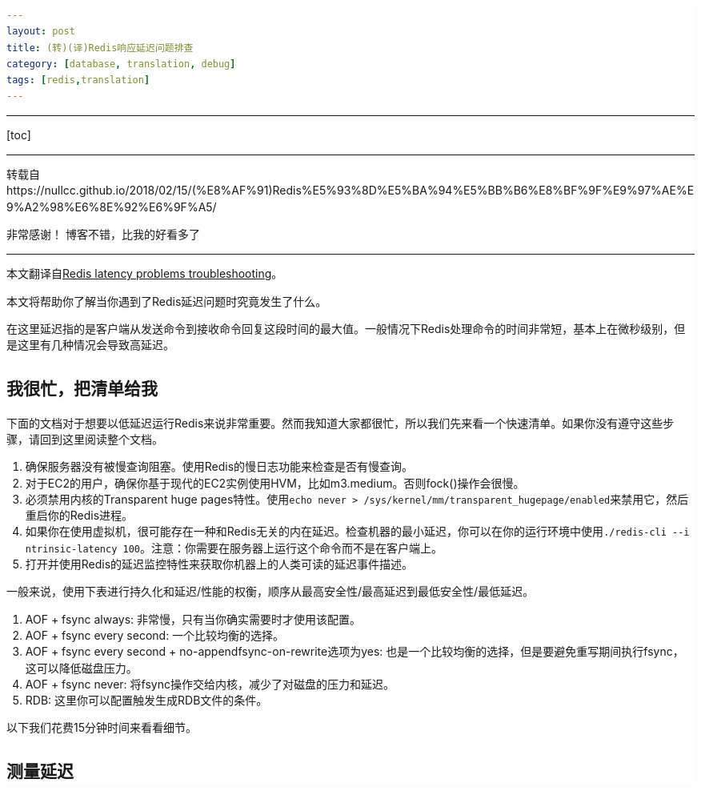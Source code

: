 ```yaml
---
layout: post
title: (转)(译)Redis响应延迟问题排查
category: [database, translation, debug]
tags: [redis,translation]
---
```

  

---



[toc]

---



转载自https://nullcc.github.io/2018/02/15/(%E8%AF%91)Redis%E5%93%8D%E5%BA%94%E5%BB%B6%E8%BF%9F%E9%97%AE%E9%A2%98%E6%8E%92%E6%9F%A5/

非常感谢！ 博客不错，比我的好看多了

---

本文翻译自[Redis latency problems troubleshooting](https://redis.io/topics/latency)。



本文将帮助你了解当你遇到了Redis延迟问题时究竟发生了什么。

在这里延迟指的是客户端从发送命令到接收命令回复这段时间的最大值。一般情况下Redis处理命令的时间非常短，基本上在微秒级别，但是这里有几种情况会导致高延迟。

## 我很忙，把清单给我

下面的文档对于想要以低延迟运行Redis来说非常重要。然而我知道大家都很忙，所以我们先来看一个快速清单。如果你没有遵守这些步骤，请回到这里阅读整个文档。

1. 确保服务器没有被慢查询阻塞。使用Redis的慢日志功能来检查是否有慢查询。
2. 对于EC2的用户，确保你基于现代的EC2实例使用HVM，比如m3.medium。否则fock()操作会很慢。
3. 必须禁用内核的Transparent huge pages特性。使用`echo never > /sys/kernel/mm/transparent_hugepage/enabled`来禁用它，然后重启你的Redis进程。
4. 如果你在使用虚拟机，很可能存在一种和Redis无关的内在延迟。检查机器的最小延迟，你可以在你的运行环境中使用`./redis-cli --intrinsic-latency 100`。注意：你需要在服务器上运行这个命令而不是在客户端上。
5. 打开并使用Redis的延迟监控特性来获取你机器上的人类可读的延迟事件描述。

一般来说，使用下表进行持久化和延迟/性能的权衡，顺序从最高安全性/最高延迟到最低安全性/最低延迟。

1. AOF + fsync always: 非常慢，只有当你确实需要时才使用该配置。
2. AOF + fsync every second: 一个比较均衡的选择。
3. AOF + fsync every second + no-appendfsync-on-rewrite选项为yes: 也是一个比较均衡的选择，但是要避免重写期间执行fsync，这可以降低磁盘压力。
4. AOF + fsync never: 将fsync操作交给内核，减少了对磁盘的压力和延迟。
5. RDB: 这里你可以配置触发生成RDB文件的条件。

以下我们花费15分钟时间来看看细节。

## 测量延迟
